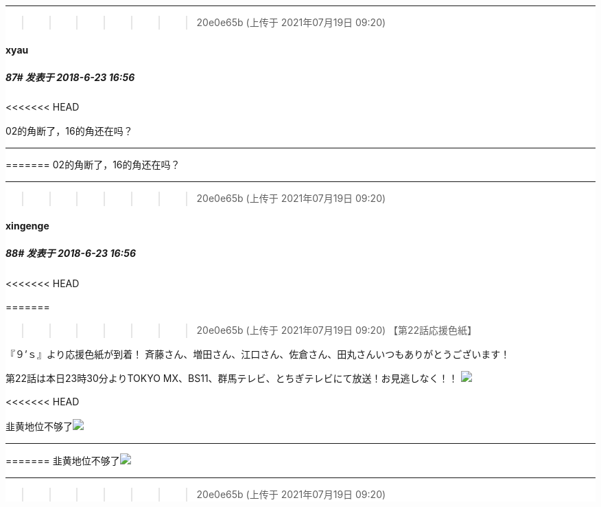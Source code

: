 
*****
>>>>>>> 20e0e65b (上传于 2021年07月19日 09:20)

####  xyau  
##### 87#       发表于 2018-6-23 16:56


<<<<<<< HEAD


02的角断了，16的角还在吗？







*****
=======
02的角断了，16的角还在吗？


*****
>>>>>>> 20e0e65b (上传于 2021年07月19日 09:20)

####  xingenge  
##### 88#       发表于 2018-6-23 16:56


<<<<<<< HEAD


=======
>>>>>>> 20e0e65b (上传于 2021年07月19日 09:20)
【第22話応援色紙】 

『９’ｓ』より応援色紙が到着！ 斉藤さん、増田さん、江口さん、佐倉さん、田丸さんいつもありがとうございます！ 


第22話は本日23時30分よりTOKYO MX、BS11、群馬テレビ、とちぎテレビにて放送！お見逃しなく！！
<img src="http://wx2.sinaimg.cn/large/740ca5e5gy1fsl7s7t42lj20tn0xc7wh.jpg" referrerpolicy="no-referrer">


<<<<<<< HEAD

韭黄地位不够了<img src="https://static.saraba1st.com/image/smiley/face2017/037.png" referrerpolicy="no-referrer">







*****
=======
韭黄地位不够了<img src="https://static.saraba1st.com/image/smiley/face2017/037.png" referrerpolicy="no-referrer">


*****
>>>>>>> 20e0e65b (上传于 2021年07月19日 09:20)
